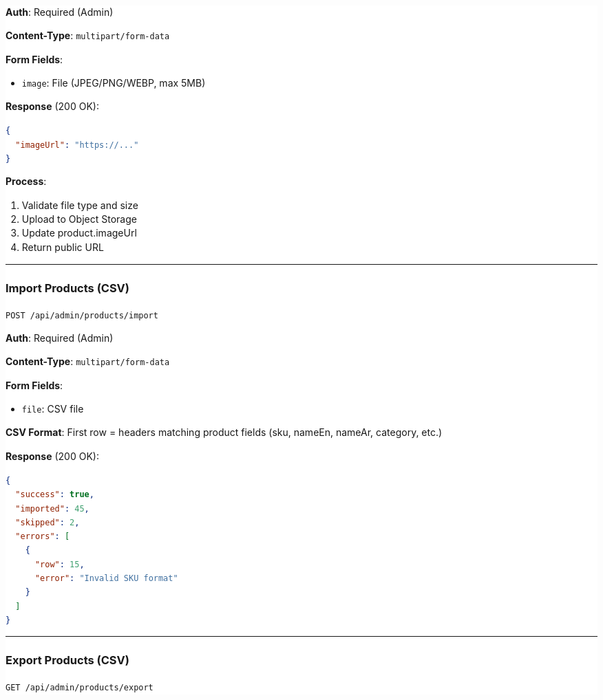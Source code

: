 **Auth**: Required (Admin)

**Content-Type**: `multipart/form-data`

**Form Fields**:
- `image`: File (JPEG/PNG/WEBP, max 5MB)

**Response** (200 OK):
```json
{
  "imageUrl": "https://..."
}
```

**Process**:
1. Validate file type and size
2. Upload to Object Storage
3. Update product.imageUrl
4. Return public URL

---

### Import Products (CSV)

```http
POST /api/admin/products/import
```

**Auth**: Required (Admin)

**Content-Type**: `multipart/form-data`

**Form Fields**:
- `file`: CSV file

**CSV Format**: First row = headers matching product fields (sku, nameEn, nameAr, category, etc.)

**Response** (200 OK):
```json
{
  "success": true,
  "imported": 45,
  "skipped": 2,
  "errors": [
    {
      "row": 15,
      "error": "Invalid SKU format"
    }
  ]
}
```

---

### Export Products (CSV)

```http
GET /api/admin/products/export
```
